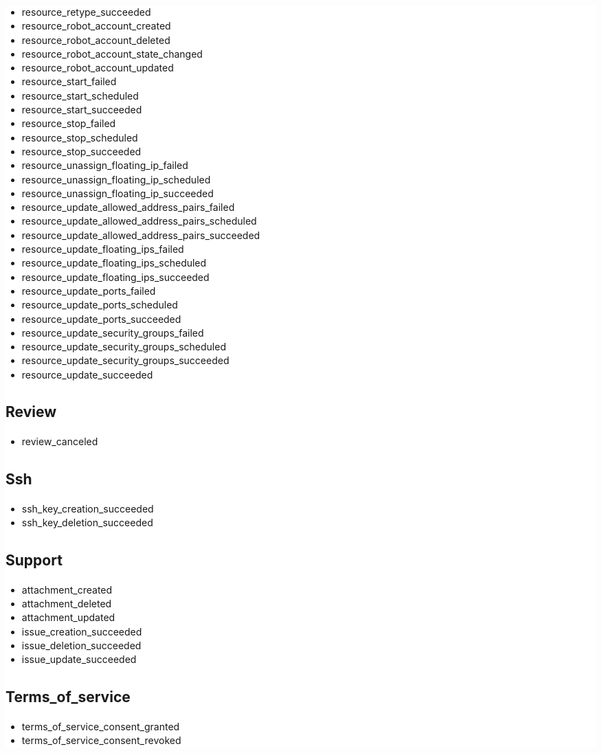 - resource_retype_succeeded
- resource_robot_account_created
- resource_robot_account_deleted
- resource_robot_account_state_changed
- resource_robot_account_updated
- resource_start_failed
- resource_start_scheduled
- resource_start_succeeded
- resource_stop_failed
- resource_stop_scheduled
- resource_stop_succeeded
- resource_unassign_floating_ip_failed
- resource_unassign_floating_ip_scheduled
- resource_unassign_floating_ip_succeeded
- resource_update_allowed_address_pairs_failed
- resource_update_allowed_address_pairs_scheduled
- resource_update_allowed_address_pairs_succeeded
- resource_update_floating_ips_failed
- resource_update_floating_ips_scheduled
- resource_update_floating_ips_succeeded
- resource_update_ports_failed
- resource_update_ports_scheduled
- resource_update_ports_succeeded
- resource_update_security_groups_failed
- resource_update_security_groups_scheduled
- resource_update_security_groups_succeeded
- resource_update_succeeded

## Review

- review_canceled

## Ssh

- ssh_key_creation_succeeded
- ssh_key_deletion_succeeded

## Support

- attachment_created
- attachment_deleted
- attachment_updated
- issue_creation_succeeded
- issue_deletion_succeeded
- issue_update_succeeded

## Terms_of_service

- terms_of_service_consent_granted
- terms_of_service_consent_revoked
